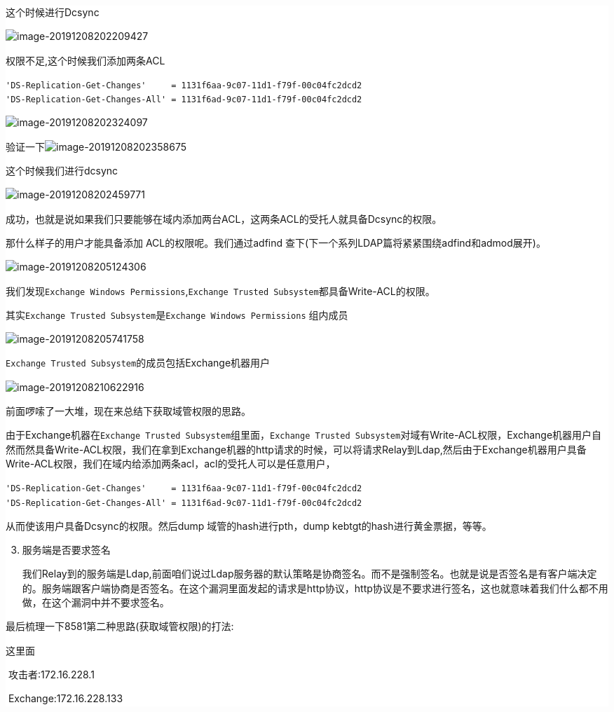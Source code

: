    这个时候进行Dcsync

   ![image-20191208202209427](https://p0.ssl.qhimg.com/t0103e6ba08d3c3fa92.png)

   权限不足,这个时候我们添加两条ACL

   ```text
   'DS-Replication-Get-Changes'     = 1131f6aa-9c07-11d1-f79f-00c04fc2dcd2
   'DS-Replication-Get-Changes-All' = 1131f6ad-9c07-11d1-f79f-00c04fc2dcd2
   ```

   ![image-20191208202324097](https://p0.ssl.qhimg.com/t01ec9b9524e524f8a5.png)

   验证一下![image-20191208202358675](https://p2.ssl.qhimg.com/t01c8850e2a8783bad0.png)

   这个时候我们进行dcsync

   ![image-20191208202459771](https://p5.ssl.qhimg.com/t01f2c68f6de0cba266.png)

   成功，也就是说如果我们只要能够在域内添加两台ACL，这两条ACL的受托人就具备Dcsync的权限。

   那什么样子的用户才能具备添加 ACL的权限呢。我们通过adfind 查下\(下一个系列LDAP篇将紧紧围绕adfind和admod展开\)。

   ![image-20191208205124306](https://p5.ssl.qhimg.com/t0130409e1d9046a251.png)

   我们发现`Exchange Windows Permissions`,`Exchange Trusted Subsystem`都具备Write-ACL的权限。

   其实`Exchange Trusted Subsystem`是`Exchange Windows Permissions` 组内成员

   ![image-20191208205741758](https://p1.ssl.qhimg.com/t0143d8fa8afdba6f98.png)

   `Exchange Trusted Subsystem`的成员包括Exchange机器用户

   ![image-20191208210622916](https://p5.ssl.qhimg.com/t01d9c8fd106457f410.png)

   前面啰嗦了一大堆，现在来总结下获取域管权限的思路。

   由于Exchange机器在`Exchange Trusted Subsystem`组里面，`Exchange Trusted Subsystem`对域有Write-ACL权限，Exchange机器用户自然而然具备Write-ACL权限，我们在拿到Exchange机器的http请求的时候，可以将请求Relay到Ldap,然后由于Exchange机器用户具备Write-ACL权限，我们在域内给添加两条acl，acl的受托人可以是任意用户，

   ```text
   'DS-Replication-Get-Changes'     = 1131f6aa-9c07-11d1-f79f-00c04fc2dcd2
   'DS-Replication-Get-Changes-All' = 1131f6ad-9c07-11d1-f79f-00c04fc2dcd2
   ```

   从而使该用户具备Dcsync的权限。然后dump 域管的hash进行pth，dump kebtgt的hash进行黄金票据，等等。

3. 服务端是否要求签名

   我们Relay到的服务端是Ldap,前面咱们说过Ldap服务器的默认策略是协商签名。而不是强制签名。也就是说是否签名是有客户端决定的。服务端跟客户端协商是否签名。在这个漏洞里面发起的请求是http协议，http协议是不要求进行签名，这也就意味着我们什么都不用做，在这个漏洞中并不要求签名。

最后梳理一下8581第二种思路\(获取域管权限\)的打法:

这里面

​ 攻击者:172.16.228.1

​ Exchange:172.16.228.133
